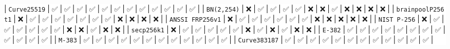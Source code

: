 | <code className="text-emerald-500 font-bold">Curve25519</code> | ✅    | ✅                                              | ✅                                                    | ✅                                            | ✅                                          | ✅                                                    | ✅                                            | ✅                                              | ✅                                                | ✅                                              | ✅                                                    | ✅                                          |
| `BN(2,254)`                                                    | ❌    | ✅                                              | ✅                                                    | ✅                                            | ✅                                          | ❌                                                    | ❌                                            | ✅                                              | ❌                                                | ❌                                              | ❌                                                    | ❌                                          |
| `brainpoolP256t1`                                              | ❌    | ✅                                              | ✅                                                    | ✅                                            | ✅                                          | ✅                                                    | ✅                                            | ✅                                              | ❌                                                | ❌                                              | ❌                                                    | ❌                                          |
| `ANSSI FRP256v1`                                               | ❌    | ✅                                              | ✅                                                    | ✅                                            | ✅                                          | ✅                                                    | ✅                                            | ❌                                              | ❌                                                | ❌                                              | ❌                                                    | ❌                                          |
| `NIST P-256`                                                   | ❌    | ✅                                              | ✅                                                    | ✅                                            | ✅                                          | ✅                                                    | ✅                                            | ❌                                              | ❌                                                | ✅                                              | ❌                                                    | ❌                                          |
| `secp256k1`                                                    | ❌    | ✅                                              | ✅                                                    | ✅                                            | ✅                                          | ✅                                                    | ❌                                            | ✅                                              | ❌                                                | ✅                                              | ❌                                                    | ❌                                          |
| `E-382`                                                        | ✅    | ✅                                              | ✅                                                    | ✅                                            | ✅                                          | ✅                                                    | ✅                                            | ✅                                              | ✅                                                | ✅                                              | ✅                                                    | ✅                                          |
| `M-383`                                                        | ✅    | ✅                                              | ✅                                                    | ✅                                            | ✅                                          | ✅                                                    | ✅                                            | ✅                                              | ✅                                                | ✅                                              | ✅                                                    | ✅                                          |
| `Curve383187`                                                  | ✅    | ✅                                              | ✅                                                    | ✅                                            | ✅                                          | ✅                                                    | ✅                                            | ✅                                              | ✅                                                | ✅                                              | ✅                                                    | ✅                                          |